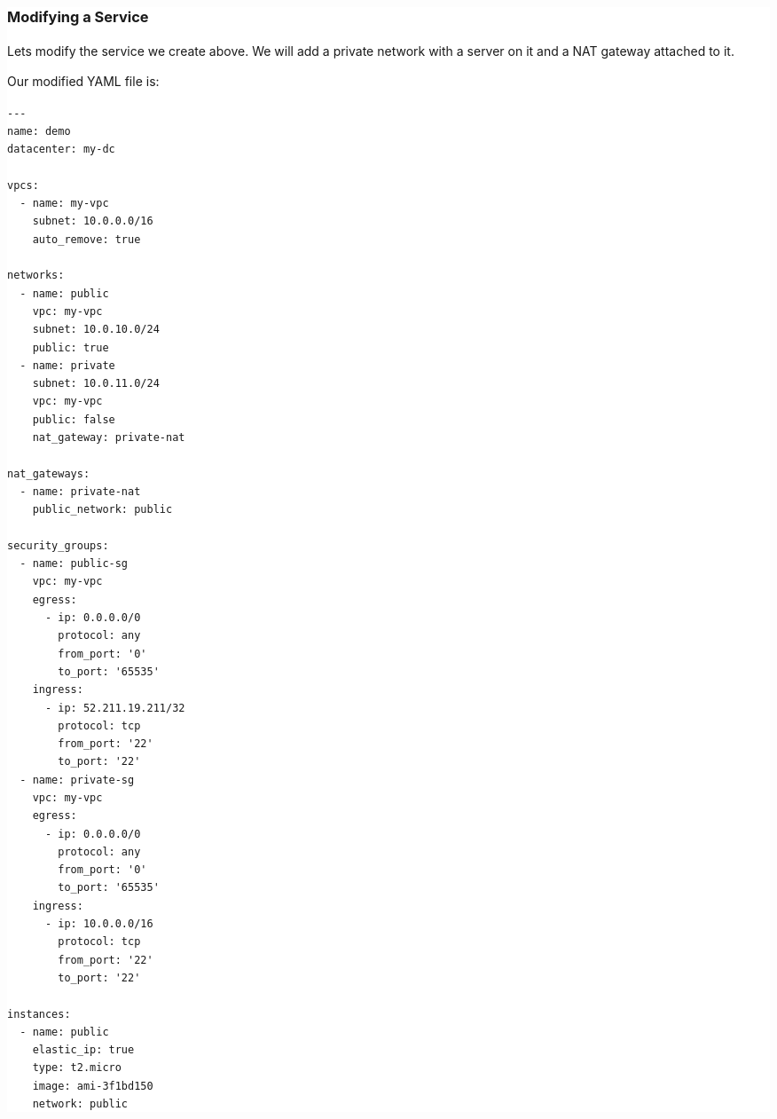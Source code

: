 ### Modifying a Service

Lets modify the service we create above. We will add a private network with a server on it and a NAT gateway attached to it.


Our modified YAML file is:

```
---
name: demo
datacenter: my-dc

vpcs:
  - name: my-vpc
    subnet: 10.0.0.0/16
    auto_remove: true

networks:
  - name: public
    vpc: my-vpc
    subnet: 10.0.10.0/24
    public: true
  - name: private
    subnet: 10.0.11.0/24
    vpc: my-vpc
    public: false
    nat_gateway: private-nat

nat_gateways:
  - name: private-nat
    public_network: public

security_groups:
  - name: public-sg
    vpc: my-vpc
    egress:
      - ip: 0.0.0.0/0
        protocol: any
        from_port: '0'
        to_port: '65535'
    ingress:
      - ip: 52.211.19.211/32
        protocol: tcp
        from_port: '22'
        to_port: '22'
  - name: private-sg
    vpc: my-vpc
    egress:
      - ip: 0.0.0.0/0
        protocol: any
        from_port: '0'
        to_port: '65535'
    ingress:
      - ip: 10.0.0.0/16
        protocol: tcp
        from_port: '22'
        to_port: '22'

instances:
  - name: public
    elastic_ip: true
    type: t2.micro
    image: ami-3f1bd150
    network: public
```